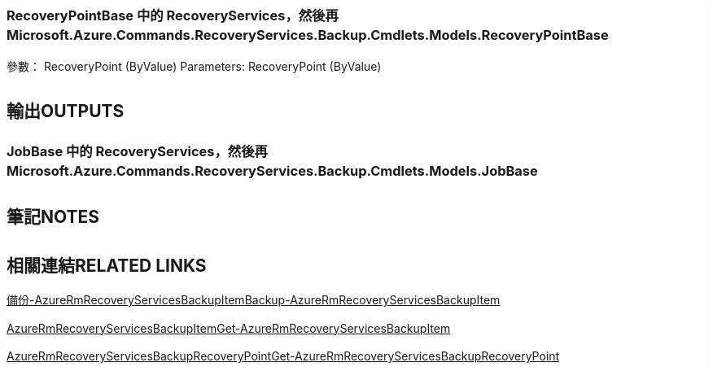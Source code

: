 ### <span data-ttu-id="032e8-169">RecoveryPointBase 中的 RecoveryServices，然後再</span><span class="sxs-lookup"><span data-stu-id="032e8-169">Microsoft.Azure.Commands.RecoveryServices.Backup.Cmdlets.Models.RecoveryPointBase</span></span>
<span data-ttu-id="032e8-170">參數： RecoveryPoint (ByValue) </span><span class="sxs-lookup"><span data-stu-id="032e8-170">Parameters: RecoveryPoint (ByValue)</span></span>

## <span data-ttu-id="032e8-171">輸出</span><span class="sxs-lookup"><span data-stu-id="032e8-171">OUTPUTS</span></span>

### <span data-ttu-id="032e8-172">JobBase 中的 RecoveryServices，然後再</span><span class="sxs-lookup"><span data-stu-id="032e8-172">Microsoft.Azure.Commands.RecoveryServices.Backup.Cmdlets.Models.JobBase</span></span>

## <span data-ttu-id="032e8-173">筆記</span><span class="sxs-lookup"><span data-stu-id="032e8-173">NOTES</span></span>

## <span data-ttu-id="032e8-174">相關連結</span><span class="sxs-lookup"><span data-stu-id="032e8-174">RELATED LINKS</span></span>

[<span data-ttu-id="032e8-175">備份-AzureRmRecoveryServicesBackupItem</span><span class="sxs-lookup"><span data-stu-id="032e8-175">Backup-AzureRmRecoveryServicesBackupItem</span></span>](./Backup-AzureRmRecoveryServicesBackupItem.md)

[<span data-ttu-id="032e8-176">AzureRmRecoveryServicesBackupItem</span><span class="sxs-lookup"><span data-stu-id="032e8-176">Get-AzureRmRecoveryServicesBackupItem</span></span>](./Get-AzureRmRecoveryServicesBackupItem.md)

[<span data-ttu-id="032e8-177">AzureRmRecoveryServicesBackupRecoveryPoint</span><span class="sxs-lookup"><span data-stu-id="032e8-177">Get-AzureRmRecoveryServicesBackupRecoveryPoint</span></span>](./Get-AzureRmRecoveryServicesBackupRecoveryPoint.md)


